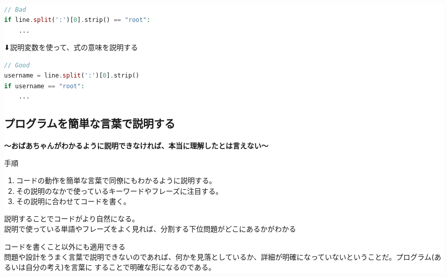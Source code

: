 ```php
// Bad
if line.split(':')[0].strip() == "root": 
    ...
```
 ⬇︎説明変数を使って、式の意味を説明する
```php
// Good
username = line.split(':')[0].strip() 
if username == "root":
    ...
```

## プログラムを簡単な言葉で説明する
**〜おばあちゃんがわかるように説明できなければ、本当に理解したとは言えない〜**

手順  
1. コードの動作を簡単な言葉で同僚にもわかるように説明する。 
2. その説明のなかで使っているキーワードやフレーズに注目する。 
3. その説明に合わせてコードを書く。  

説明することでコードがより自然になる。  
説明で使っている単語やフレーズをよく見れば、分割する下位問題がどこにあるかがわかる  

コードを書くこと以外にも適用できる  
問題や設計をうまく言葉で説明できないのであれば、何かを見落としているか、詳細が明確になっていないということだ。プログラム(あるいは自分の考え)を言葉に することで明確な形になるのである。
